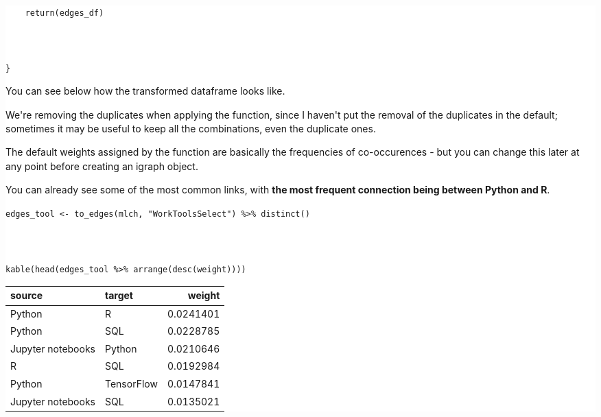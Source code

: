                

        return(edges_df)

               

    }

You can see below how the transformed dataframe looks like.

We're removing the duplicates when applying the function, since I
haven't put the removal of the duplicates in the default; sometimes it
may be useful to keep all the combinations, even the duplicate ones.

The default weights assigned by the function are basically the
frequencies of co-occurences - but you can change this later at any
point before creating an igraph object.

You can already see some of the most common links, with **the most
frequent connection being between Python and R**.

    edges_tool <- to_edges(mlch, "WorkToolsSelect") %>% distinct()



    kable(head(edges_tool %>% arrange(desc(weight))))

<table>
<thead>
<tr class="header">
<th align="left">source</th>
<th align="left">target</th>
<th align="right">weight</th>
</tr>
</thead>
<tbody>
<tr class="odd">
<td align="left">Python</td>
<td align="left">R</td>
<td align="right">0.0241401</td>
</tr>
<tr class="even">
<td align="left">Python</td>
<td align="left">SQL</td>
<td align="right">0.0228785</td>
</tr>
<tr class="odd">
<td align="left">Jupyter notebooks</td>
<td align="left">Python</td>
<td align="right">0.0210646</td>
</tr>
<tr class="even">
<td align="left">R</td>
<td align="left">SQL</td>
<td align="right">0.0192984</td>
</tr>
<tr class="odd">
<td align="left">Python</td>
<td align="left">TensorFlow</td>
<td align="right">0.0147841</td>
</tr>
<tr class="even">
<td align="left">Jupyter notebooks</td>
<td align="left">SQL</td>
<td align="right">0.0135021</td>
</tr>
</tbody>
</table>
